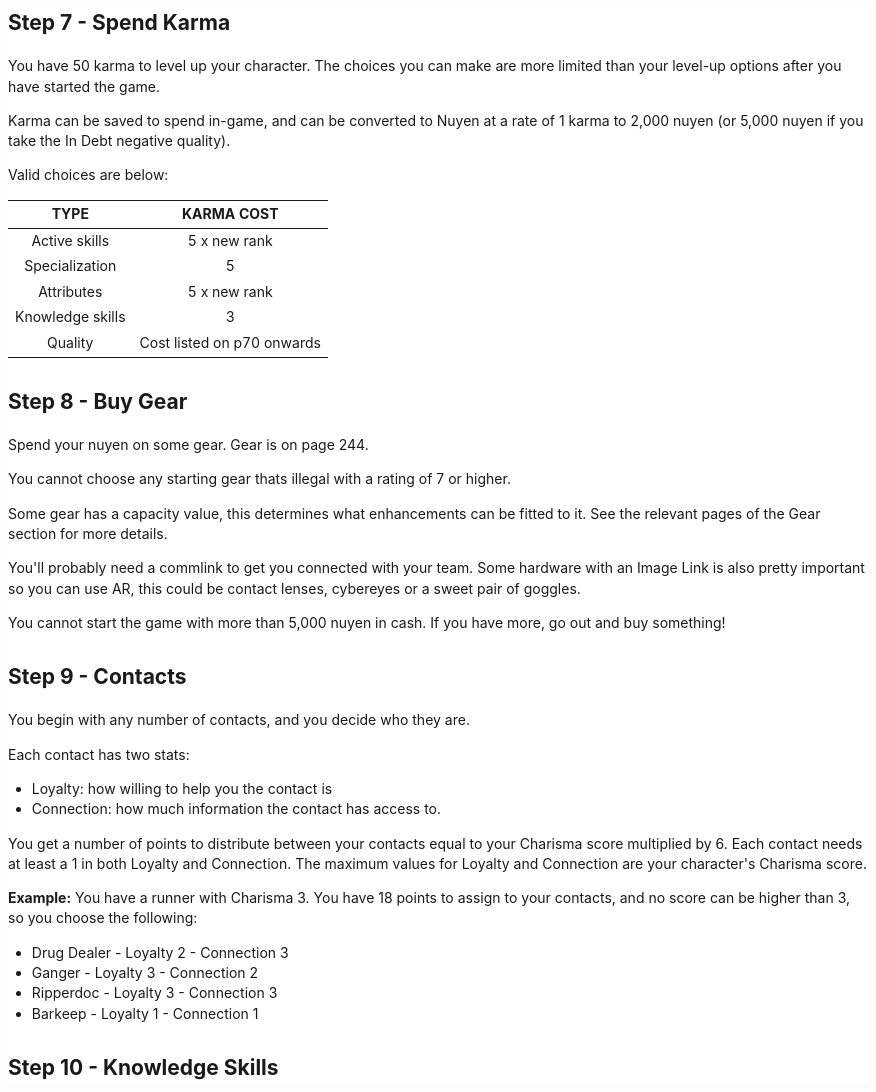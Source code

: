 ## Step 7 - Spend Karma

You have 50 karma to level up your character. The choices you can make are more limited than your level-up options after you have started the game.

Karma can be saved to spend in-game, and can be converted to Nuyen at a rate of 1 karma to 2,000 nuyen (or 5,000 nuyen if you take the In Debt negative quality).

Valid choices are below:

**TYPE**|**KARMA COST**
:-----:|:-----:
Active skills|5 x new rank
Specialization|5
Attributes|5 x new rank
Knowledge skills|3
Quality|Cost listed on p70 onwards

## Step 8 - Buy Gear

Spend your nuyen on some gear. Gear is on page 244.

You cannot choose any starting gear thats illegal with a rating of 7 or higher.

Some gear has a capacity value, this determines what enhancements can be fitted to it. See the relevant pages of the Gear section for more details.

You'll probably need a commlink to get you connected with your team. Some hardware with an Image Link is also pretty important so you can use AR, this could be contact lenses, cybereyes or a sweet pair of goggles.

You cannot start the game with more than 5,000 nuyen in cash. If you have more, go out and buy something!

## Step 9 - Contacts

You begin with any number of contacts, and you decide who they are.

Each contact has two stats:

- Loyalty: how willing to help you the contact is
- Connection: how much information the contact has access to.

You get a number of points to distribute between your contacts equal to your Charisma score multiplied by 6. Each contact needs at least a 1 in both Loyalty and Connection. The maximum values for Loyalty and Connection are your character's Charisma score.

**Example:** You have a runner with Charisma 3. You have 18 points to assign to your contacts, and no score can be higher than 3, so you choose the following:

- Drug Dealer - Loyalty 2 - Connection 3
- Ganger - Loyalty 3 - Connection 2
- Ripperdoc - Loyalty 3 - Connection 3
- Barkeep - Loyalty 1 - Connection 1

## Step 10 - Knowledge Skills
